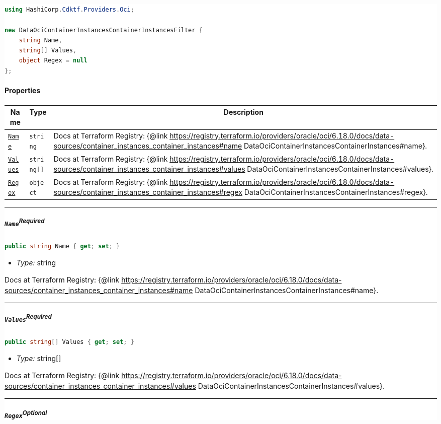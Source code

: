 ```csharp
using HashiCorp.Cdktf.Providers.Oci;

new DataOciContainerInstancesContainerInstancesFilter {
    string Name,
    string[] Values,
    object Regex = null
};
```

#### Properties <a name="Properties" id="Properties"></a>

| **Name** | **Type** | **Description** |
| --- | --- | --- |
| <code><a href="#rhizo-co-terraform-provider-oci.dataOciContainerInstancesContainerInstances.DataOciContainerInstancesContainerInstancesFilter.property.name">Name</a></code> | <code>string</code> | Docs at Terraform Registry: {@link https://registry.terraform.io/providers/oracle/oci/6.18.0/docs/data-sources/container_instances_container_instances#name DataOciContainerInstancesContainerInstances#name}. |
| <code><a href="#rhizo-co-terraform-provider-oci.dataOciContainerInstancesContainerInstances.DataOciContainerInstancesContainerInstancesFilter.property.values">Values</a></code> | <code>string[]</code> | Docs at Terraform Registry: {@link https://registry.terraform.io/providers/oracle/oci/6.18.0/docs/data-sources/container_instances_container_instances#values DataOciContainerInstancesContainerInstances#values}. |
| <code><a href="#rhizo-co-terraform-provider-oci.dataOciContainerInstancesContainerInstances.DataOciContainerInstancesContainerInstancesFilter.property.regex">Regex</a></code> | <code>object</code> | Docs at Terraform Registry: {@link https://registry.terraform.io/providers/oracle/oci/6.18.0/docs/data-sources/container_instances_container_instances#regex DataOciContainerInstancesContainerInstances#regex}. |

---

##### `Name`<sup>Required</sup> <a name="Name" id="rhizo-co-terraform-provider-oci.dataOciContainerInstancesContainerInstances.DataOciContainerInstancesContainerInstancesFilter.property.name"></a>

```csharp
public string Name { get; set; }
```

- *Type:* string

Docs at Terraform Registry: {@link https://registry.terraform.io/providers/oracle/oci/6.18.0/docs/data-sources/container_instances_container_instances#name DataOciContainerInstancesContainerInstances#name}.

---

##### `Values`<sup>Required</sup> <a name="Values" id="rhizo-co-terraform-provider-oci.dataOciContainerInstancesContainerInstances.DataOciContainerInstancesContainerInstancesFilter.property.values"></a>

```csharp
public string[] Values { get; set; }
```

- *Type:* string[]

Docs at Terraform Registry: {@link https://registry.terraform.io/providers/oracle/oci/6.18.0/docs/data-sources/container_instances_container_instances#values DataOciContainerInstancesContainerInstances#values}.

---

##### `Regex`<sup>Optional</sup> <a name="Regex" id="rhizo-co-terraform-provider-oci.dataOciContainerInstancesContainerInstances.DataOciContainerInstancesContainerInstancesFilter.property.regex"></a>
